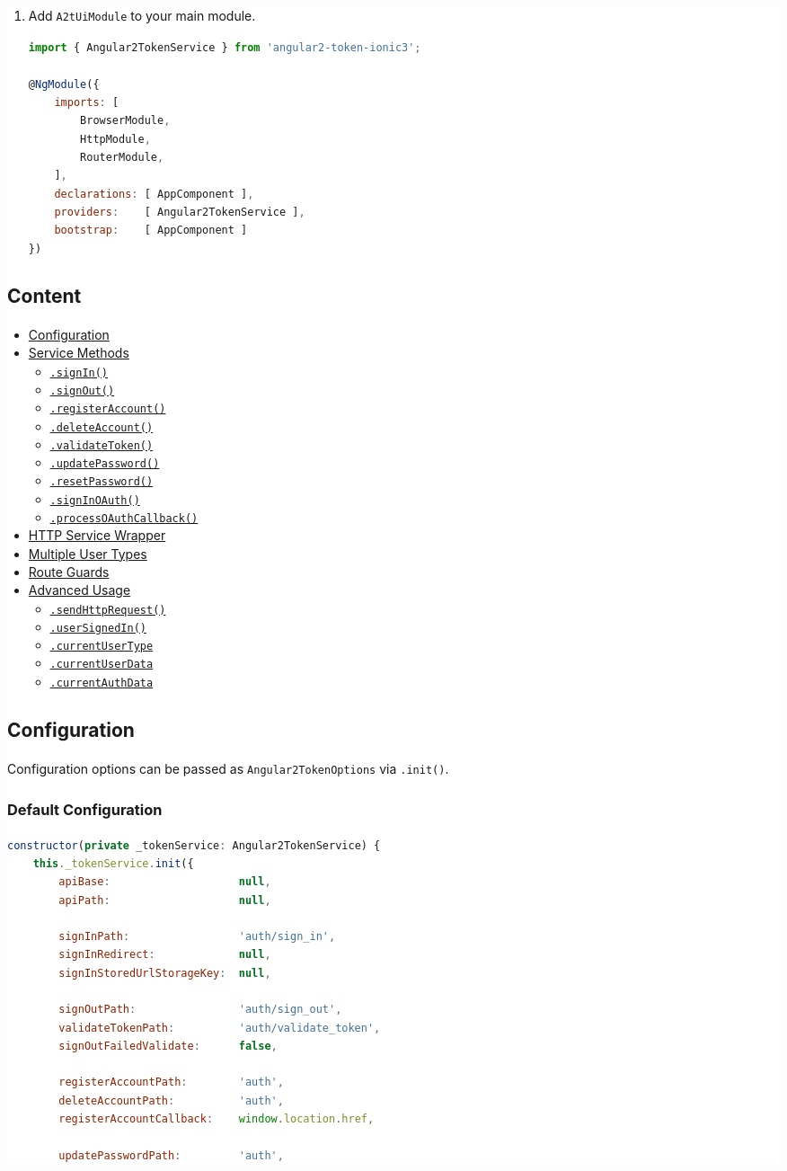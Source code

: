 
1. Add `A2tUiModule` to your main module.
    ```javascript
    import { Angular2TokenService } from 'angular2-token-ionic3';

    @NgModule({
        imports: [
            BrowserModule,
            HttpModule,
            RouterModule,
        ],
        declarations: [ AppComponent ],
        providers:    [ Angular2TokenService ],
        bootstrap:    [ AppComponent ]
    })
    ```


## Content
- [Configuration](#configuration)
- [Service Methods](#methods)
    - [`.signIn()`](#signin)
    - [`.signOut()`](#signout)
    - [`.registerAccount()`](#registeraccount)
    - [`.deleteAccount()`](#deleteaccount)
    - [`.validateToken()`](#validatetoken)
    - [`.updatePassword()`](#updatepassword)
    - [`.resetPassword()`](#resetpassword)
    - [`.signInOAuth()`](#signinoauth)
    - [`.processOAuthCallback()`](#processoauthcallback)
- [HTTP Service Wrapper](#http-service-wrapper)
- [Multiple User Types](#multiple-user-types)
- [Route Guards](#route-guards)
- [Advanced Usage](#advanced-usage)
    - [`.sendHttpRequest()`](#sendhttprequest)
    - [`.userSignedIn()`](#usersignedin)
    - [`.currentUserType`](#currentusertype)
    - [`.currentUserData`](#currentuserdata)
    - [`.currentAuthData`](#currentauthdata)


## Configuration
Configuration options can be passed as `Angular2TokenOptions` via `.init()`.

### Default Configuration
```javascript
constructor(private _tokenService: Angular2TokenService) {
    this._tokenService.init({
        apiBase:                    null,
        apiPath:                    null,

        signInPath:                 'auth/sign_in',
        signInRedirect:             null,
        signInStoredUrlStorageKey:  null,

        signOutPath:                'auth/sign_out',
        validateTokenPath:          'auth/validate_token',
        signOutFailedValidate:      false,

        registerAccountPath:        'auth',
        deleteAccountPath:          'auth',
        registerAccountCallback:    window.location.href,

        updatePasswordPath:         'auth',
```